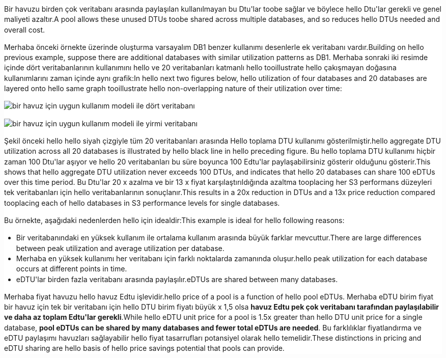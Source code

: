<span data-ttu-id="11523-150">Bir havuzu birden çok veritabanı arasında paylaşılan kullanılmayan bu Dtu'lar toobe sağlar ve böylece hello Dtu'lar gerekli ve genel maliyeti azaltır.</span><span class="sxs-lookup"><span data-stu-id="11523-150">A pool allows these unused DTUs toobe shared across multiple databases, and so reduces hello DTUs needed and overall cost.</span></span>

<span data-ttu-id="11523-151">Merhaba önceki örnekte üzerinde oluşturma varsayalım DB1 benzer kullanımı desenlerle ek veritabanı vardır.</span><span class="sxs-lookup"><span data-stu-id="11523-151">Building on hello previous example, suppose there are additional databases with similar utilization patterns as DB1.</span></span> <span data-ttu-id="11523-152">Merhaba sonraki iki resimde içinde dört veritabanlarının kullanımını hello ve 20 veritabanları katmanlı hello tooillustrate hello çakışmayan doğasına kullanımlarını zaman içinde aynı grafik:</span><span class="sxs-lookup"><span data-stu-id="11523-152">In hello next two figures below, hello utilization of four databases and 20 databases are layered onto hello same graph tooillustrate hello non-overlapping nature of their utilization over time:</span></span>

   ![bir havuz için uygun kullanım modeli ile dört veritabanı](./media/sql-database-elastic-pool/four-databases.png)

  ![bir havuz için uygun kullanım modeli ile yirmi veritabanı](./media/sql-database-elastic-pool/twenty-databases.png)

<span data-ttu-id="11523-155">Şekil önceki hello hello siyah çizgiyle tüm 20 veritabanları arasında Hello toplama DTU kullanımı gösterilmiştir.</span><span class="sxs-lookup"><span data-stu-id="11523-155">hello aggregate DTU utilization across all 20 databases is illustrated by hello black line in hello preceding figure.</span></span> <span data-ttu-id="11523-156">Bu hello toplama DTU kullanımı hiçbir zaman 100 Dtu'lar aşıyor ve hello 20 veritabanları bu süre boyunca 100 Edtu'lar paylaşabilirsiniz gösterir olduğunu gösterir.</span><span class="sxs-lookup"><span data-stu-id="11523-156">This shows that hello aggregate DTU utilization never exceeds 100 DTUs, and indicates that hello 20 databases can share 100 eDTUs over this time period.</span></span> <span data-ttu-id="11523-157">Bu Dtu'lar 20 x azalma ve bir 13 x fiyat karşılaştırıldığında azaltma tooplacing her S3 performans düzeyleri tek veritabanları için hello veritabanlarının sonuçlanır.</span><span class="sxs-lookup"><span data-stu-id="11523-157">This results in a 20x reduction in DTUs and a 13x price reduction compared tooplacing each of hello databases in S3 performance levels for single databases.</span></span>

<span data-ttu-id="11523-158">Bu örnekte, aşağıdaki nedenlerden hello için idealdir:</span><span class="sxs-lookup"><span data-stu-id="11523-158">This example is ideal for hello following reasons:</span></span>

* <span data-ttu-id="11523-159">Bir veritabanındaki en yüksek kullanım ile ortalama kullanım arasında büyük farklar mevcuttur.</span><span class="sxs-lookup"><span data-stu-id="11523-159">There are large differences between peak utilization and average utilization per database.</span></span>  
* <span data-ttu-id="11523-160">Merhaba en yüksek kullanımı her veritabanı için farklı noktalarda zamanında oluşur.</span><span class="sxs-lookup"><span data-stu-id="11523-160">hello peak utilization for each database occurs at different points in time.</span></span>
* <span data-ttu-id="11523-161">eDTU'lar birden fazla veritabanı arasında paylaşılır.</span><span class="sxs-lookup"><span data-stu-id="11523-161">eDTUs are shared between many databases.</span></span>

<span data-ttu-id="11523-162">Merhaba fiyat havuzu hello havuz Edtu işlevidir.</span><span class="sxs-lookup"><span data-stu-id="11523-162">hello price of a pool is a function of hello pool eDTUs.</span></span> <span data-ttu-id="11523-163">Merhaba eDTU birim fiyat bir havuz için tek bir veritabanı için hello DTU birim fiyatı büyük x 1,5 olsa **havuz Edtu pek çok veritabanı tarafından paylaşılabilir ve daha az toplam Edtu'lar gerekli**.</span><span class="sxs-lookup"><span data-stu-id="11523-163">While hello eDTU unit price for a pool is 1.5x greater than hello DTU unit price for a single database, **pool eDTUs can be shared by many databases and fewer total eDTUs are needed**.</span></span> <span data-ttu-id="11523-164">Bu farklılıklar fiyatlandırma ve eDTU paylaşımı havuzları sağlayabilir hello fiyat tasarrufları potansiyel olarak hello temelidir.</span><span class="sxs-lookup"><span data-stu-id="11523-164">These distinctions in pricing and eDTU sharing are hello basis of hello price savings potential that pools can provide.</span></span>  
